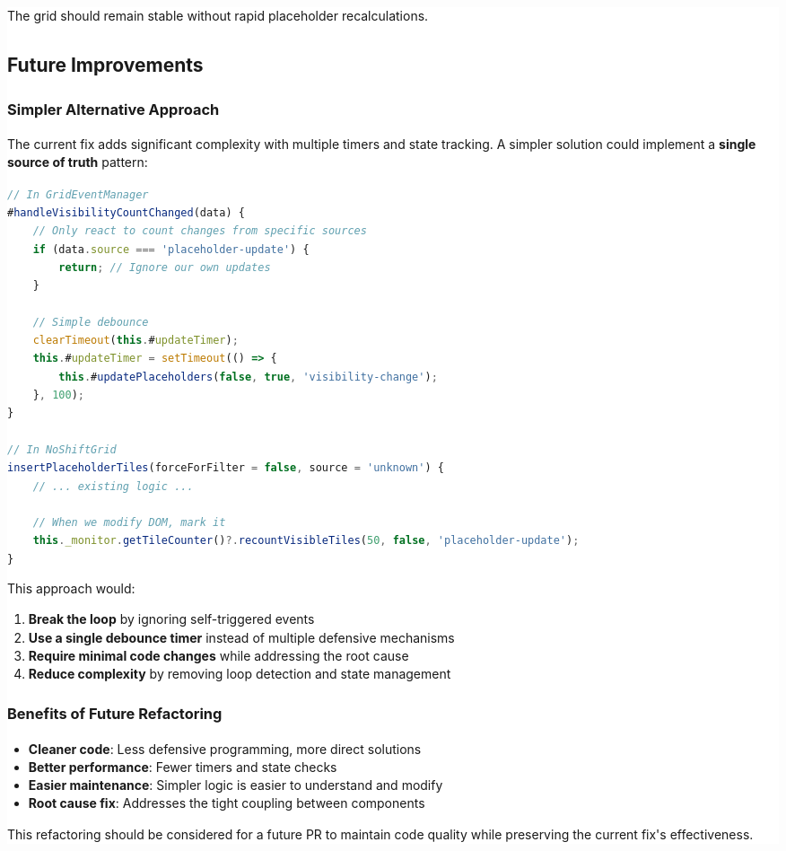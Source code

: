 The grid should remain stable without rapid placeholder recalculations.

## Future Improvements

### Simpler Alternative Approach

The current fix adds significant complexity with multiple timers and state tracking. A simpler solution could implement a **single source of truth** pattern:

```javascript
// In GridEventManager
#handleVisibilityCountChanged(data) {
    // Only react to count changes from specific sources
    if (data.source === 'placeholder-update') {
        return; // Ignore our own updates
    }

    // Simple debounce
    clearTimeout(this.#updateTimer);
    this.#updateTimer = setTimeout(() => {
        this.#updatePlaceholders(false, true, 'visibility-change');
    }, 100);
}

// In NoShiftGrid
insertPlaceholderTiles(forceForFilter = false, source = 'unknown') {
    // ... existing logic ...

    // When we modify DOM, mark it
    this._monitor.getTileCounter()?.recountVisibleTiles(50, false, 'placeholder-update');
}
```

This approach would:

1. **Break the loop** by ignoring self-triggered events
2. **Use a single debounce timer** instead of multiple defensive mechanisms
3. **Require minimal code changes** while addressing the root cause
4. **Reduce complexity** by removing loop detection and state management

### Benefits of Future Refactoring

- **Cleaner code**: Less defensive programming, more direct solutions
- **Better performance**: Fewer timers and state checks
- **Easier maintenance**: Simpler logic is easier to understand and modify
- **Root cause fix**: Addresses the tight coupling between components

This refactoring should be considered for a future PR to maintain code quality while preserving the current fix's effectiveness.

